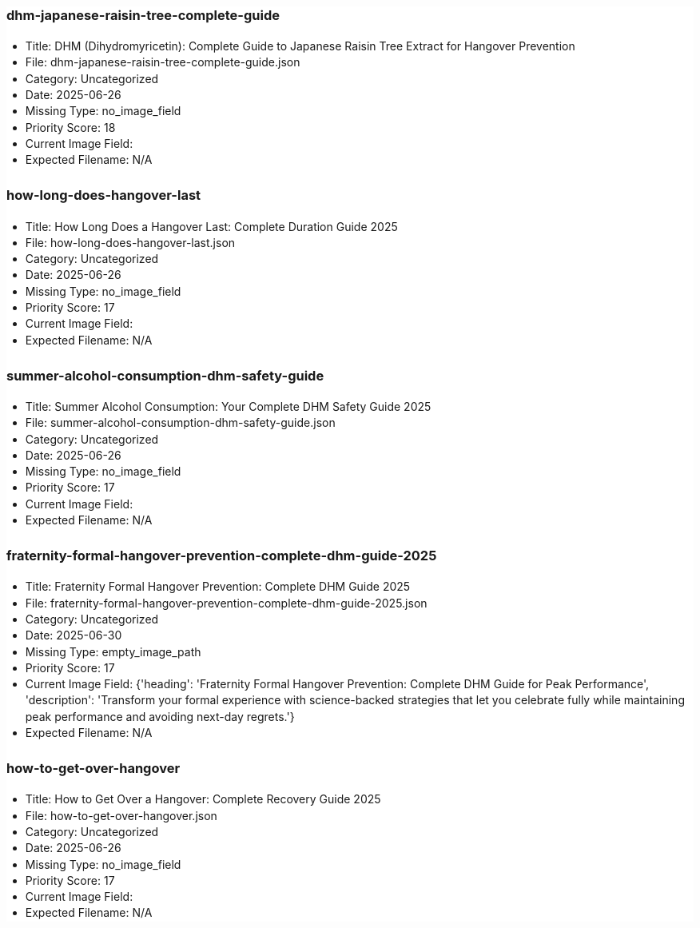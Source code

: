 ### dhm-japanese-raisin-tree-complete-guide
- Title: DHM (Dihydromyricetin): Complete Guide to Japanese Raisin Tree Extract for Hangover Prevention
- File: dhm-japanese-raisin-tree-complete-guide.json
- Category: Uncategorized
- Date: 2025-06-26
- Missing Type: no_image_field
- Priority Score: 18
- Current Image Field: 
- Expected Filename: N/A

### how-long-does-hangover-last
- Title: How Long Does a Hangover Last: Complete Duration Guide 2025
- File: how-long-does-hangover-last.json
- Category: Uncategorized
- Date: 2025-06-26
- Missing Type: no_image_field
- Priority Score: 17
- Current Image Field: 
- Expected Filename: N/A

### summer-alcohol-consumption-dhm-safety-guide
- Title: Summer Alcohol Consumption: Your Complete DHM Safety Guide 2025
- File: summer-alcohol-consumption-dhm-safety-guide.json
- Category: Uncategorized
- Date: 2025-06-26
- Missing Type: no_image_field
- Priority Score: 17
- Current Image Field: 
- Expected Filename: N/A

### fraternity-formal-hangover-prevention-complete-dhm-guide-2025
- Title: Fraternity Formal Hangover Prevention: Complete DHM Guide 2025
- File: fraternity-formal-hangover-prevention-complete-dhm-guide-2025.json
- Category: Uncategorized
- Date: 2025-06-30
- Missing Type: empty_image_path
- Priority Score: 17
- Current Image Field: {'heading': 'Fraternity Formal Hangover Prevention: Complete DHM Guide for Peak Performance', 'description': 'Transform your formal experience with science-backed strategies that let you celebrate fully while maintaining peak performance and avoiding next-day regrets.'}
- Expected Filename: N/A

### how-to-get-over-hangover
- Title: How to Get Over a Hangover: Complete Recovery Guide 2025
- File: how-to-get-over-hangover.json
- Category: Uncategorized
- Date: 2025-06-26
- Missing Type: no_image_field
- Priority Score: 17
- Current Image Field: 
- Expected Filename: N/A
